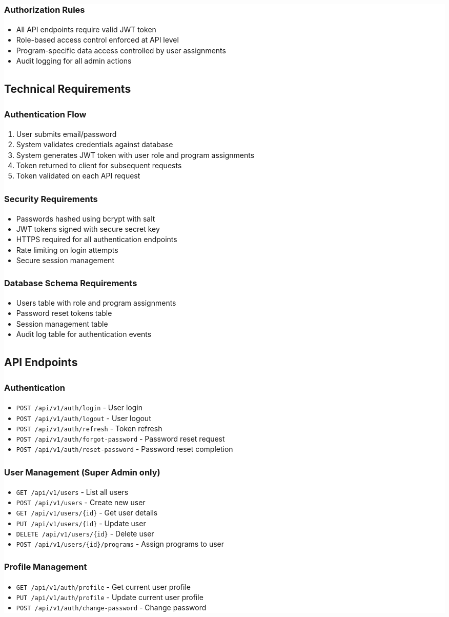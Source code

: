 ### Authorization Rules
- All API endpoints require valid JWT token
- Role-based access control enforced at API level
- Program-specific data access controlled by user assignments
- Audit logging for all admin actions

## Technical Requirements

### Authentication Flow
1. User submits email/password
2. System validates credentials against database
3. System generates JWT token with user role and program assignments
4. Token returned to client for subsequent requests
5. Token validated on each API request

### Security Requirements
- Passwords hashed using bcrypt with salt
- JWT tokens signed with secure secret key
- HTTPS required for all authentication endpoints
- Rate limiting on login attempts
- Secure session management

### Database Schema Requirements
- Users table with role and program assignments
- Password reset tokens table
- Session management table
- Audit log table for authentication events

## API Endpoints

### Authentication
- `POST /api/v1/auth/login` - User login
- `POST /api/v1/auth/logout` - User logout
- `POST /api/v1/auth/refresh` - Token refresh
- `POST /api/v1/auth/forgot-password` - Password reset request
- `POST /api/v1/auth/reset-password` - Password reset completion

### User Management (Super Admin only)
- `GET /api/v1/users` - List all users
- `POST /api/v1/users` - Create new user
- `GET /api/v1/users/{id}` - Get user details
- `PUT /api/v1/users/{id}` - Update user
- `DELETE /api/v1/users/{id}` - Delete user
- `POST /api/v1/users/{id}/programs` - Assign programs to user

### Profile Management
- `GET /api/v1/auth/profile` - Get current user profile
- `PUT /api/v1/auth/profile` - Update current user profile
- `POST /api/v1/auth/change-password` - Change password
